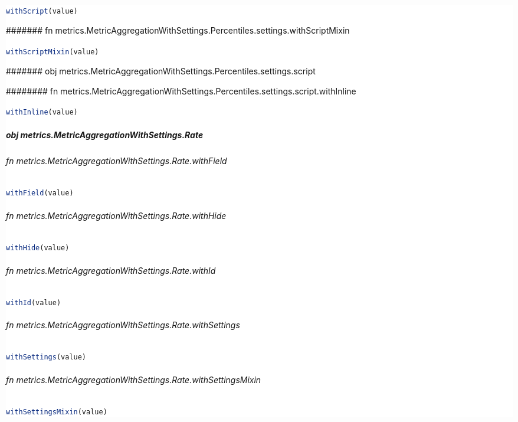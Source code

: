 ```ts
withScript(value)
```



####### fn metrics.MetricAggregationWithSettings.Percentiles.settings.withScriptMixin

```ts
withScriptMixin(value)
```



####### obj metrics.MetricAggregationWithSettings.Percentiles.settings.script


######## fn metrics.MetricAggregationWithSettings.Percentiles.settings.script.withInline

```ts
withInline(value)
```



##### obj metrics.MetricAggregationWithSettings.Rate


###### fn metrics.MetricAggregationWithSettings.Rate.withField

```ts
withField(value)
```



###### fn metrics.MetricAggregationWithSettings.Rate.withHide

```ts
withHide(value)
```



###### fn metrics.MetricAggregationWithSettings.Rate.withId

```ts
withId(value)
```



###### fn metrics.MetricAggregationWithSettings.Rate.withSettings

```ts
withSettings(value)
```



###### fn metrics.MetricAggregationWithSettings.Rate.withSettingsMixin

```ts
withSettingsMixin(value)
```
